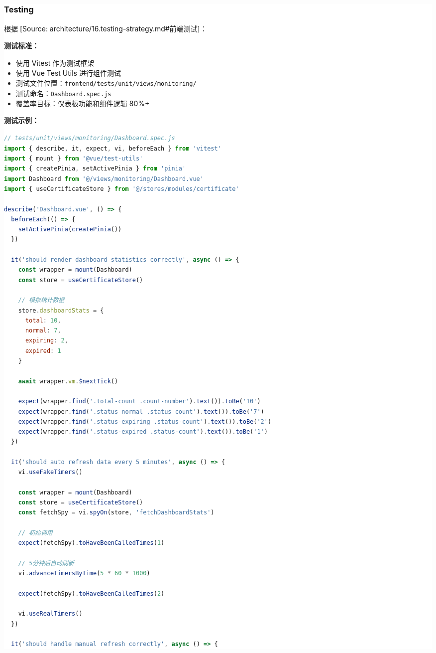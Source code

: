 
### Testing
根据 [Source: architecture/16.testing-strategy.md#前端测试]：

**测试标准：**
- 使用 Vitest 作为测试框架
- 使用 Vue Test Utils 进行组件测试
- 测试文件位置：`frontend/tests/unit/views/monitoring/`
- 测试命名：`Dashboard.spec.js`
- 覆盖率目标：仪表板功能和组件逻辑 80%+

**测试示例：**
```javascript
// tests/unit/views/monitoring/Dashboard.spec.js
import { describe, it, expect, vi, beforeEach } from 'vitest'
import { mount } from '@vue/test-utils'
import { createPinia, setActivePinia } from 'pinia'
import Dashboard from '@/views/monitoring/Dashboard.vue'
import { useCertificateStore } from '@/stores/modules/certificate'

describe('Dashboard.vue', () => {
  beforeEach(() => {
    setActivePinia(createPinia())
  })

  it('should render dashboard statistics correctly', async () => {
    const wrapper = mount(Dashboard)
    const store = useCertificateStore()
    
    // 模拟统计数据
    store.dashboardStats = {
      total: 10,
      normal: 7,
      expiring: 2,
      expired: 1
    }
    
    await wrapper.vm.$nextTick()
    
    expect(wrapper.find('.total-count .count-number').text()).toBe('10')
    expect(wrapper.find('.status-normal .status-count').text()).toBe('7')
    expect(wrapper.find('.status-expiring .status-count').text()).toBe('2')
    expect(wrapper.find('.status-expired .status-count').text()).toBe('1')
  })

  it('should auto refresh data every 5 minutes', async () => {
    vi.useFakeTimers()
    
    const wrapper = mount(Dashboard)
    const store = useCertificateStore()
    const fetchSpy = vi.spyOn(store, 'fetchDashboardStats')
    
    // 初始调用
    expect(fetchSpy).toHaveBeenCalledTimes(1)
    
    // 5分钟后自动刷新
    vi.advanceTimersByTime(5 * 60 * 1000)
    
    expect(fetchSpy).toHaveBeenCalledTimes(2)
    
    vi.useRealTimers()
  })

  it('should handle manual refresh correctly', async () => {
```